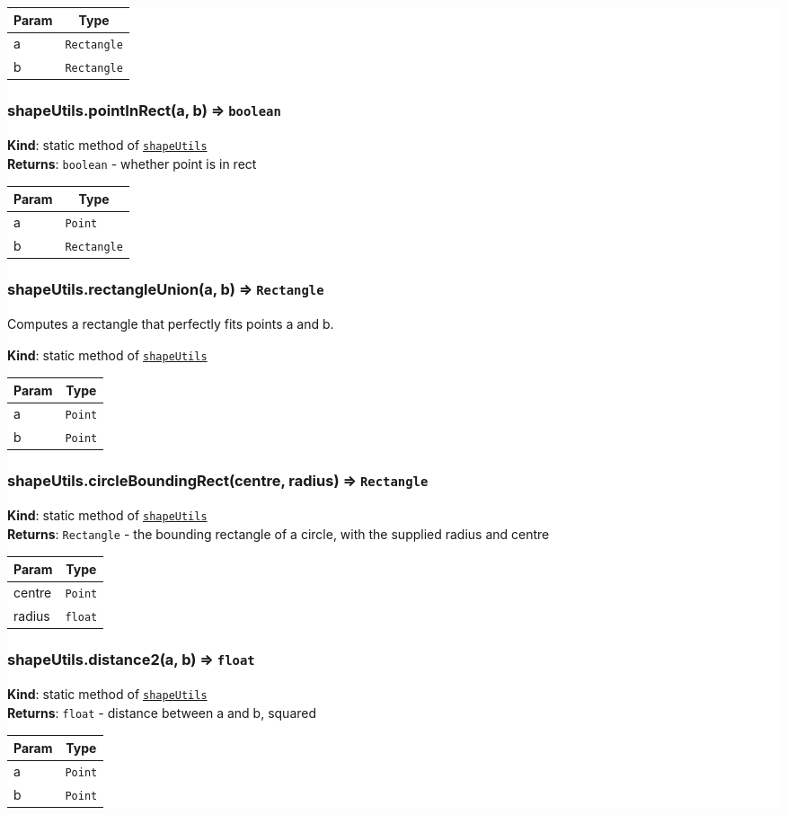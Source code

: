 | Param | Type |
| --- | --- |
| a | <code>Rectangle</code> | 
| b | <code>Rectangle</code> | 

<a name="module_shapeUtils.pointInRect"></a>

### shapeUtils.pointInRect(a, b) ⇒ <code>boolean</code>
**Kind**: static method of [<code>shapeUtils</code>](#module_shapeUtils)  
**Returns**: <code>boolean</code> - whether point is in rect  

| Param | Type |
| --- | --- |
| a | <code>Point</code> | 
| b | <code>Rectangle</code> | 

<a name="module_shapeUtils.rectangleUnion"></a>

### shapeUtils.rectangleUnion(a, b) ⇒ <code>Rectangle</code>
Computes a rectangle that perfectly fits points a and b.

**Kind**: static method of [<code>shapeUtils</code>](#module_shapeUtils)  

| Param | Type |
| --- | --- |
| a | <code>Point</code> | 
| b | <code>Point</code> | 

<a name="module_shapeUtils.circleBoundingRect"></a>

### shapeUtils.circleBoundingRect(centre, radius) ⇒ <code>Rectangle</code>
**Kind**: static method of [<code>shapeUtils</code>](#module_shapeUtils)  
**Returns**: <code>Rectangle</code> - the bounding rectangle of a circle, with the supplied radius and centre  

| Param | Type |
| --- | --- |
| centre | <code>Point</code> | 
| radius | <code>float</code> | 

<a name="module_shapeUtils.distance2"></a>

### shapeUtils.distance2(a, b) ⇒ <code>float</code>
**Kind**: static method of [<code>shapeUtils</code>](#module_shapeUtils)  
**Returns**: <code>float</code> - distance between a and b, squared  

| Param | Type |
| --- | --- |
| a | <code>Point</code> | 
| b | <code>Point</code> | 
